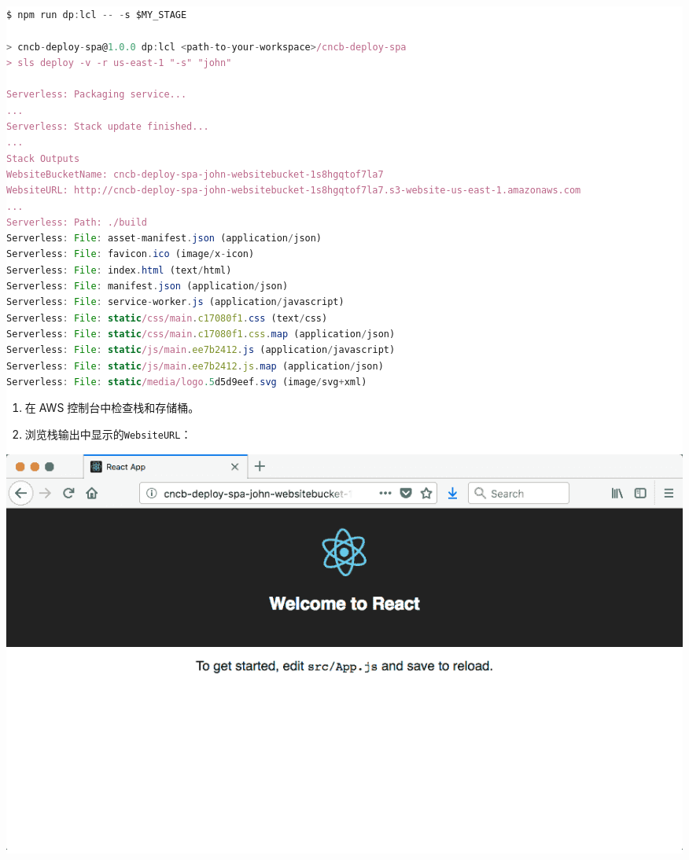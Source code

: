 ```js
$ npm run dp:lcl -- -s $MY_STAGE

> cncb-deploy-spa@1.0.0 dp:lcl <path-to-your-workspace>/cncb-deploy-spa
> sls deploy -v -r us-east-1 "-s" "john"

Serverless: Packaging service...
...
Serverless: Stack update finished...
...
Stack Outputs
WebsiteBucketName: cncb-deploy-spa-john-websitebucket-1s8hgqtof7la7
WebsiteURL: http://cncb-deploy-spa-john-websitebucket-1s8hgqtof7la7.s3-website-us-east-1.amazonaws.com
...
Serverless: Path: ./build
Serverless: File: asset-manifest.json (application/json)
Serverless: File: favicon.ico (image/x-icon)
Serverless: File: index.html (text/html)
Serverless: File: manifest.json (application/json)
Serverless: File: service-worker.js (application/javascript)
Serverless: File: static/css/main.c17080f1.css (text/css)
Serverless: File: static/css/main.c17080f1.css.map (application/json)
Serverless: File: static/js/main.ee7b2412.js (application/javascript)
Serverless: File: static/js/main.ee7b2412.js.map (application/json)
Serverless: File: static/media/logo.5d5d9eef.svg (image/svg+xml)
```

1.  在 AWS 控制台中检查栈和存储桶。

1.  浏览栈输出中显示的`WebsiteURL`：

![图片](img/da5cc4c6-148f-4d68-8592-85bebf07c8f9.png)

